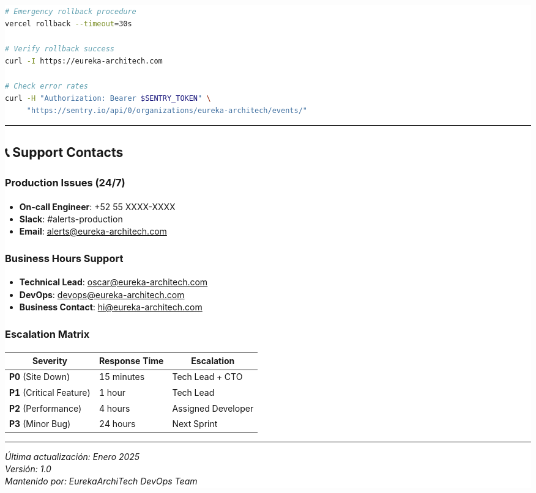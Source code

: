 ```bash
# Emergency rollback procedure
vercel rollback --timeout=30s

# Verify rollback success
curl -I https://eureka-architech.com

# Check error rates
curl -H "Authorization: Bearer $SENTRY_TOKEN" \
     "https://sentry.io/api/0/organizations/eureka-architech/events/"
```

---

## 📞 Support Contacts

### Production Issues (24/7)

- **On-call Engineer**: +52 55 XXXX-XXXX
- **Slack**: #alerts-production
- **Email**: alerts@eureka-architech.com

### Business Hours Support

- **Technical Lead**: oscar@eureka-architech.com
- **DevOps**: devops@eureka-architech.com
- **Business Contact**: hi@eureka-architech.com

### Escalation Matrix

| Severity | Response Time | Escalation |
|----------|--------------|------------|
| **P0** (Site Down) | 15 minutes | Tech Lead + CTO |
| **P1** (Critical Feature) | 1 hour | Tech Lead |
| **P2** (Performance) | 4 hours | Assigned Developer |
| **P3** (Minor Bug) | 24 hours | Next Sprint |

---

*Última actualización: Enero 2025*  
*Versión: 1.0*  
*Mantenido por: EurekaArchiTech DevOps Team*